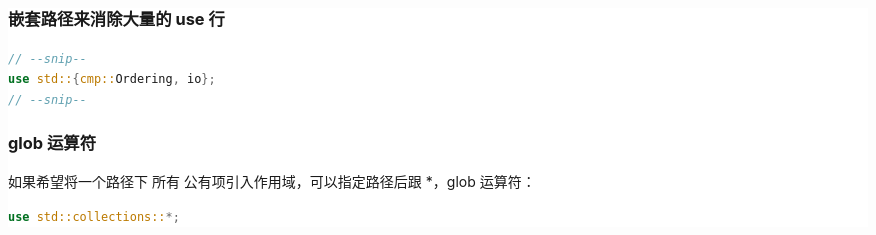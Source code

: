 ### 嵌套路径来消除大量的 use 行
```rust
// --snip--
use std::{cmp::Ordering, io};
// --snip--
```

### glob 运算符
如果希望将一个路径下 所有 公有项引入作用域，可以指定路径后跟 *，glob 运算符：
```rust
use std::collections::*;
```